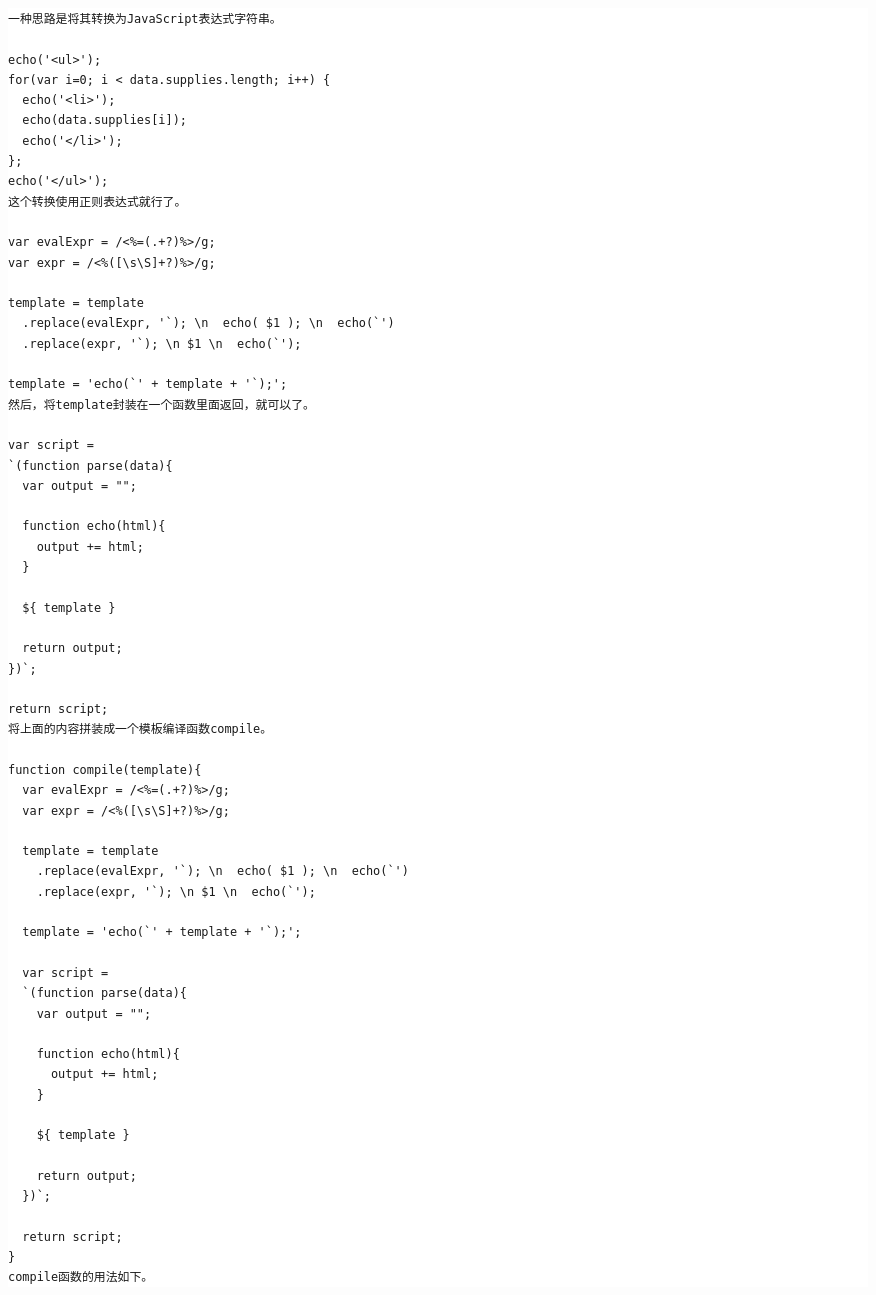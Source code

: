 ```
一种思路是将其转换为JavaScript表达式字符串。

echo('<ul>');
for(var i=0; i < data.supplies.length; i++) {
  echo('<li>');
  echo(data.supplies[i]);
  echo('</li>');
};
echo('</ul>');
这个转换使用正则表达式就行了。

var evalExpr = /<%=(.+?)%>/g;
var expr = /<%([\s\S]+?)%>/g;

template = template
  .replace(evalExpr, '`); \n  echo( $1 ); \n  echo(`')
  .replace(expr, '`); \n $1 \n  echo(`');

template = 'echo(`' + template + '`);';
然后，将template封装在一个函数里面返回，就可以了。

var script =
`(function parse(data){
  var output = "";

  function echo(html){
    output += html;
  }

  ${ template }

  return output;
})`;

return script;
将上面的内容拼装成一个模板编译函数compile。

function compile(template){
  var evalExpr = /<%=(.+?)%>/g;
  var expr = /<%([\s\S]+?)%>/g;

  template = template
    .replace(evalExpr, '`); \n  echo( $1 ); \n  echo(`')
    .replace(expr, '`); \n $1 \n  echo(`');

  template = 'echo(`' + template + '`);';

  var script =
  `(function parse(data){
    var output = "";

    function echo(html){
      output += html;
    }

    ${ template }

    return output;
  })`;

  return script;
}
compile函数的用法如下。
```